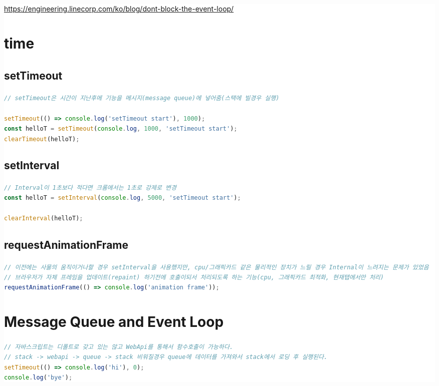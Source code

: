 <a href="https://engineering.linecorp.com/ko/blog/dont-block-the-event-loop/" target="_blank" style="font-size=30px; color: #4dabf7; text-decoration:underline;">https://engineering.linecorp.com/ko/blog/dont-block-the-event-loop/</a>

# time

## setTimeout

```javascript
// setTimeout은 시간이 지난후에 기능을 메시지(message queue)에 넣어줌(스택에 빌경우 실행)

setTimeout(() => console.log('setTimeout start'), 1000);
const helloT = setTimeout(console.log, 1000, 'setTimeout start');
clearTimeout(helloT);
```

## setInterval

```javascript
// Interval이 1초보다 적다면 크롬에서는 1초로 강제로 변경
const helloT = setInterval(console.log, 5000, 'setTimeout start');

clearInterval(helloT);
```

## requestAnimationFrame

```javascript
// 이전에는 사물의 움직이거나할 경우 setInterval을 사용했지만, cpu/그래픽카드 같은 물리적인 장치가 느릴 경우 Internal이 느려지는 문제가 있었음
// 브라우저가 자체 프레임을 업데이트(repaint) 하기전에 호출이되서 처리되도록 하는 기능(cpu, 그래픽카드 최적화, 현재탭에서만 처리)
requestAnimationFrame(() => console.log('animation frame'));
```

# Message Queue and Event Loop

```javascript
// 자바스크립트는 디폴트로 갖고 있는 않고 WebApi를 통해서 함수호출이 가능하다.
// stack -> webapi -> queue -> stack 비워질경우 queue에 데이터를 가져와서 stack에서 로딩 후 실행된다.
setTimeout(() => console.log('hi'), 0);
console.log('bye');
```
